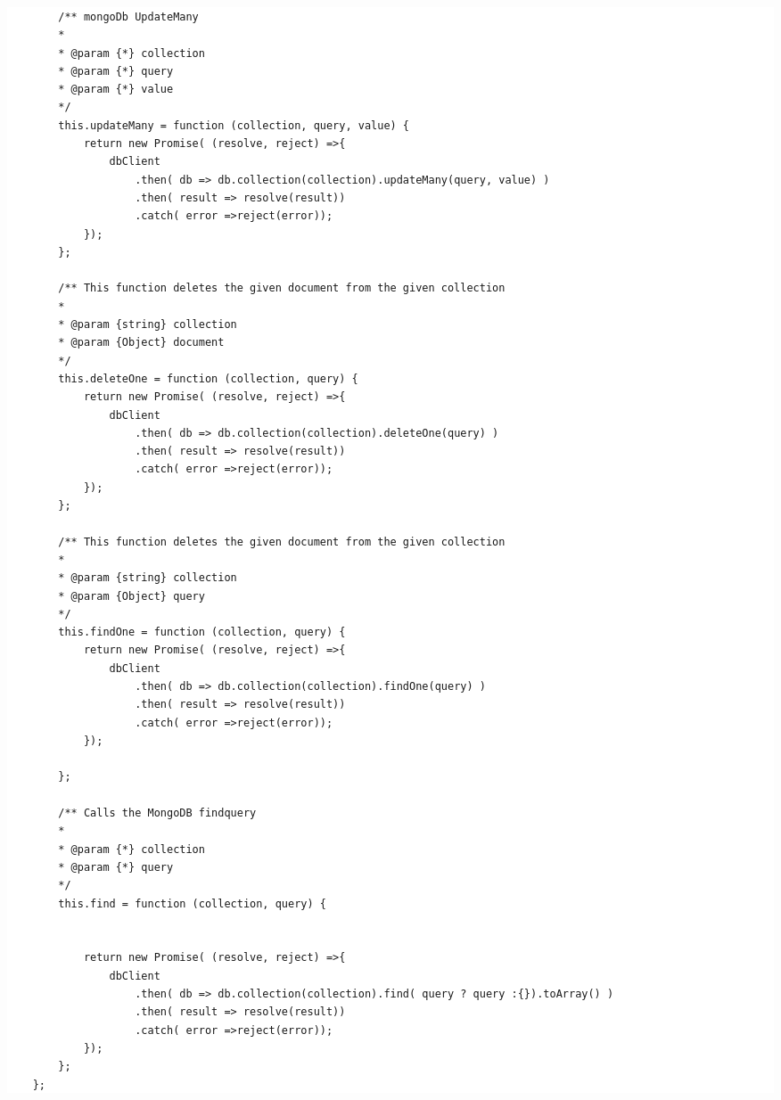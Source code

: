 			/** mongoDb UpdateMany
			*
			* @param {*} collection
			* @param {*} query
			* @param {*} value
			*/
			this.updateMany = function (collection, query, value) {
				return new Promise( (resolve, reject) =>{
					dbClient
						.then( db => db.collection(collection).updateMany(query, value) )
						.then( result => resolve(result))
						.catch( error =>reject(error));
				});
			};
		
			/** This function deletes the given document from the given collection
			*
			* @param {string} collection
			* @param {Object} document
			*/
			this.deleteOne = function (collection, query) {
				return new Promise( (resolve, reject) =>{
					dbClient
						.then( db => db.collection(collection).deleteOne(query) )
						.then( result => resolve(result))
						.catch( error =>reject(error));
				});
			};

			/** This function deletes the given document from the given collection
			*
			* @param {string} collection
			* @param {Object} query
			*/
			this.findOne = function (collection, query) {
				return new Promise( (resolve, reject) =>{
					dbClient
						.then( db => db.collection(collection).findOne(query) )
						.then( result => resolve(result))
						.catch( error =>reject(error));
				});
		
			};

			/** Calls the MongoDB findquery
			*
			* @param {*} collection
			* @param {*} query
			*/
			this.find = function (collection, query) {


				return new Promise( (resolve, reject) =>{
					dbClient
						.then( db => db.collection(collection).find( query ? query :{}).toArray() )
						.then( result => resolve(result))
						.catch( error =>reject(error));
				});
			};
		};
